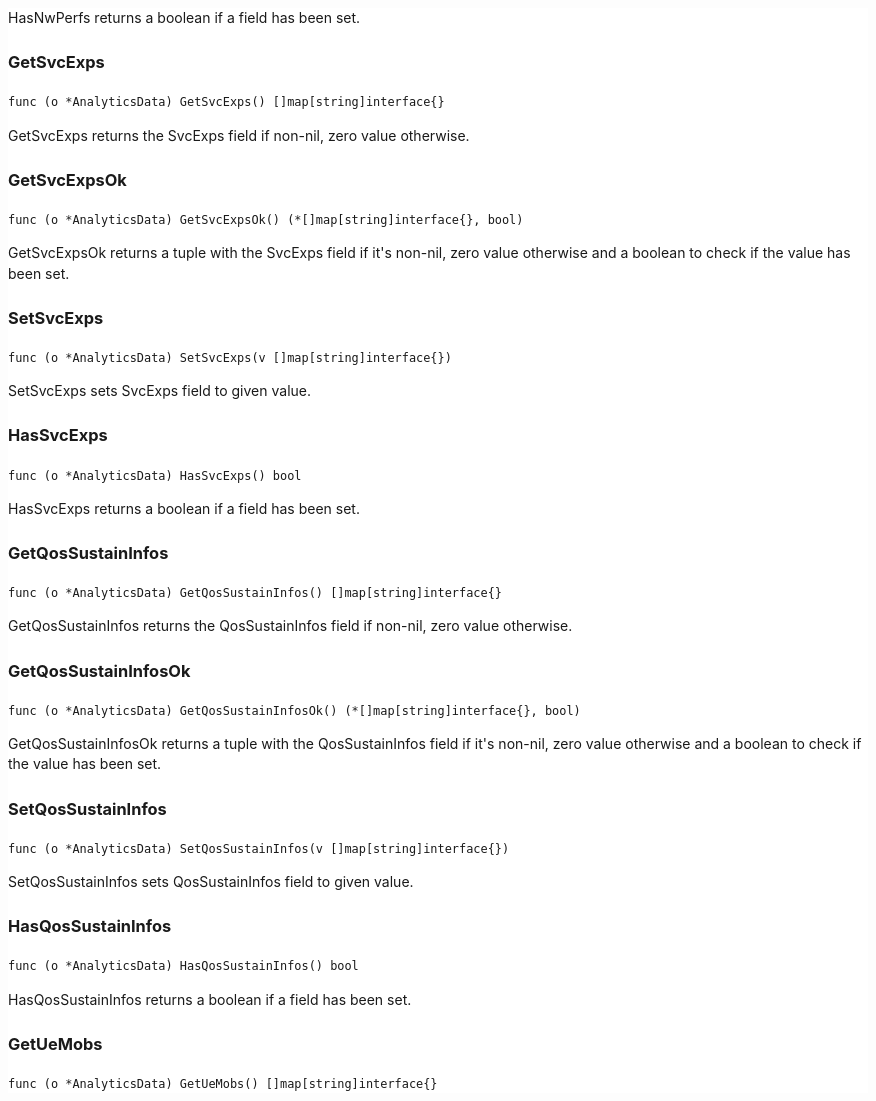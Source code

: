 HasNwPerfs returns a boolean if a field has been set.

### GetSvcExps

`func (o *AnalyticsData) GetSvcExps() []map[string]interface{}`

GetSvcExps returns the SvcExps field if non-nil, zero value otherwise.

### GetSvcExpsOk

`func (o *AnalyticsData) GetSvcExpsOk() (*[]map[string]interface{}, bool)`

GetSvcExpsOk returns a tuple with the SvcExps field if it's non-nil, zero value otherwise
and a boolean to check if the value has been set.

### SetSvcExps

`func (o *AnalyticsData) SetSvcExps(v []map[string]interface{})`

SetSvcExps sets SvcExps field to given value.

### HasSvcExps

`func (o *AnalyticsData) HasSvcExps() bool`

HasSvcExps returns a boolean if a field has been set.

### GetQosSustainInfos

`func (o *AnalyticsData) GetQosSustainInfos() []map[string]interface{}`

GetQosSustainInfos returns the QosSustainInfos field if non-nil, zero value otherwise.

### GetQosSustainInfosOk

`func (o *AnalyticsData) GetQosSustainInfosOk() (*[]map[string]interface{}, bool)`

GetQosSustainInfosOk returns a tuple with the QosSustainInfos field if it's non-nil, zero value otherwise
and a boolean to check if the value has been set.

### SetQosSustainInfos

`func (o *AnalyticsData) SetQosSustainInfos(v []map[string]interface{})`

SetQosSustainInfos sets QosSustainInfos field to given value.

### HasQosSustainInfos

`func (o *AnalyticsData) HasQosSustainInfos() bool`

HasQosSustainInfos returns a boolean if a field has been set.

### GetUeMobs

`func (o *AnalyticsData) GetUeMobs() []map[string]interface{}`
